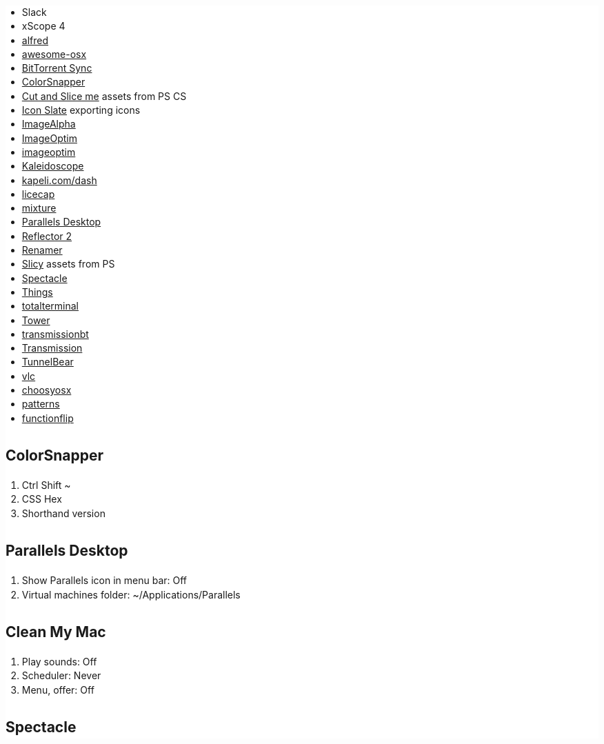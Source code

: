 - Slack
- xScope 4
- [alfred](https://github.com/willfarrell/alfred-pkgman-workflow)
- [awesome-osx](https://github.com/iCHAIT/awesome-osx)
- [BitTorrent Sync](https://www.getsync.com/platforms/desktop)
- [ColorSnapper](http://colorsnapper.com/)
- [Cut and Slice me](http://www.cutandslice.me/) assets from PS CS
- [Icon Slate](http://www.kodlian.com/apps/icon-slate) exporting icons
- [ImageAlpha](http://pngmini.com/)
- [ImageOptim](https://imageoptim.com/)
- [imageoptim](https://imageoptim.com/)
- [Kaleidoscope](http://www.kaleidoscopeapp.com/)
- [kapeli.com/dash](https://kapeli.com/dash)
- [licecap](http://www.cockos.com/licecap/)
- [mixture](http://mixture.io/)
- [Parallels Desktop](http://www.parallels.com/products/desktop/download/)
- [Reflector 2](http://www.airsquirrels.com/reflector/features/mac/)
- [Renamer](http://renamer.com/)
- [Slicy](http://macrabbit.com/slicy/) assets from PS
- [Spectacle](http://spectacleapp.com/)
- [Things](https://culturedcode.com/things/)
- [totalterminal](http://totalterminal.binaryage.com/)
- [Tower](http://www.git-tower.com/)
- [transmissionbt](http://www.transmissionbt.com/)
- [Transmission](http://www.transmissionbt.com/download/)
- [TunnelBear](https://www.tunnelbear.com/download/)
- [vlc](https://www.videolan.org/vlc/index.html)
- [choosyosx](https://www.choosyosx.com/)
- [patterns](http://krillapps.com/patterns/)
- [functionflip](http://kevingessner.com/software/functionflip/)

## ColorSnapper

1. Ctrl Shift ~
2. CSS Hex
3. Shorthand version

## Parallels Desktop

1. Show Parallels icon in menu bar: Off
2. Virtual machines folder: ~/Applications/Parallels

## Clean My Mac

1. Play sounds: Off
2. Scheduler: Never
3. Menu, offer: Off

## Spectacle
